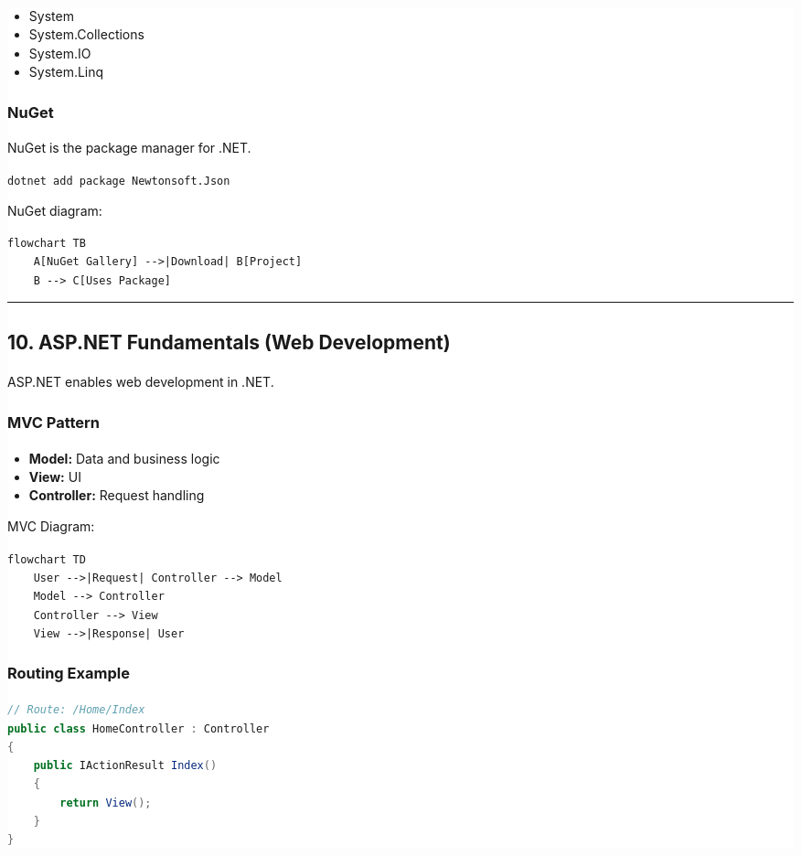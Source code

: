 - System
- System.Collections
- System.IO
- System.Linq

### NuGet

NuGet is the package manager for .NET.

```shell
dotnet add package Newtonsoft.Json
```

NuGet diagram:

```mermaid
flowchart TB
    A[NuGet Gallery] -->|Download| B[Project]
    B --> C[Uses Package]
```

---

## 10. ASP.NET Fundamentals (Web Development)

ASP.NET enables web development in .NET.

### MVC Pattern

- **Model:** Data and business logic
- **View:** UI
- **Controller:** Request handling

MVC Diagram:

```mermaid
flowchart TD
    User -->|Request| Controller --> Model
    Model --> Controller
    Controller --> View
    View -->|Response| User
```

### Routing Example

```csharp
// Route: /Home/Index
public class HomeController : Controller
{
    public IActionResult Index()
    {
        return View();
    }
}
```
